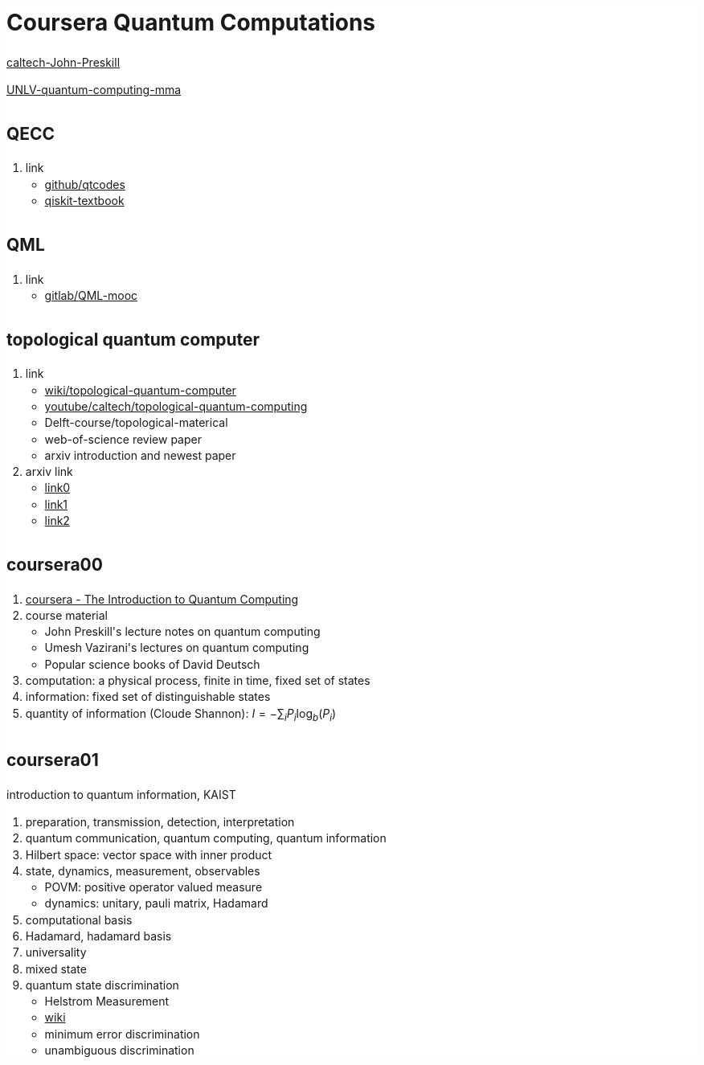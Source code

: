 # Coursera Quantum Computations

[caltech-John-Preskill](http://theory.caltech.edu/~preskill/ph219/index.html#lecture)

[UNLV-quantum-computing-mma](https://www.physics.unlv.edu/~bernard/MATH_book/Chap9/chap9_link.html)

## QECC

1. link
   * [github/qtcodes](https://github.com/yaleqc/qtcodes)
   * [qiskit-textbook](https://learn.qiskit.org/course/quantum-hardware/introduction-to-quantum-error-correction-via-the-repetition-code#introduction-32-0)

## QML

1. link
   * [gitlab/QML-mooc](https://gitlab.com/qosf/qml-mooc/-/tree/master)

## topological quantum computer

1. link
   * [wiki/topological-quantum-computer](https://en.wikipedia.org/wiki/Topological_quantum_computer)
   * [youtube/caltech/topological-quantum-computing](https://youtu.be/qj-w6ISQL5Y)
   * Delft-course/topological-materical
   * web-of-science review paper
   * arxiv introduction and newest paper
2. arxiv link
   * [link0](https://arxiv.org/abs/2111.00355)
   * [link1](https://arxiv.org/pdf/1802.06176.pdf)
   * [link2](https://arxiv.org/abs/1705.04103)

## coursera00

1. [coursera - The Introduction to Quantum Computing](https://www.coursera.org/learn/quantum-computing-algorithms)
2. course material
   * John Preskill's lecture notes on quantum computing
   * Umesh Vazirani's lectures on quantum computing
   * Popular science books of David Deutsch
3. computation: a physical process, finite in time, fixed set of states
4. information: fixed set of distinguishable states
5. quantity of information (Cloude Shannon): $I=-\sum_iP_i\log_b(P_i)$

## coursera01

introduction to quantum information, KAIST

1. preparation, transmission, detection, interpretation
2. quantum communication, quantum computing, quantum information
3. Hilbert space: vector space with inner product
4. state, dynamics, measurement, observables
   * POVM: positive operator valued measure
   * dynamics: unitary, pauli matrix, Hadamard
5. computational basis
6. Hadamard, hadamard basis
7. universality
8. mixed state
9. quantum state discrimination
   * Helstrom Measurement
   * [wiki](https://en.wikipedia.org/wiki/Quantum_state_discrimination)
   * minimum error discrimination
   * unambiguous discrimination